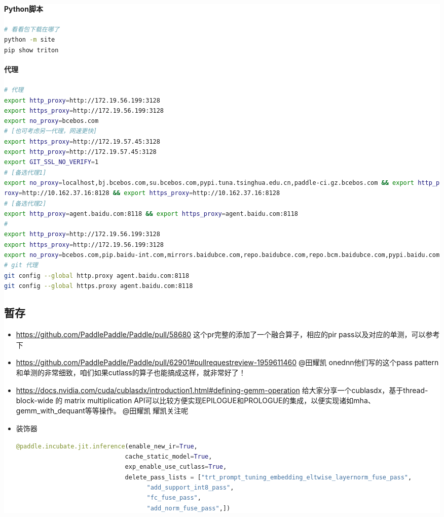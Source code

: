 

#### Python脚本

```bash
# 看看包下载在哪了
python -m site
pip show triton
```



#### 代理

~~~bash
# 代理
export http_proxy=http://172.19.56.199:3128
export https_proxy=http://172.19.56.199:3128
export no_proxy=bcebos.com
# [也可考虑另一代理，网速更快]
export https_proxy=http://172.19.57.45:3128
export http_proxy=http://172.19.57.45:3128
export GIT_SSL_NO_VERIFY=1
# [备选代理1]
export no_proxy=localhost,bj.bcebos.com,su.bcebos.com,pypi.tuna.tsinghua.edu.cn,paddle-ci.gz.bcebos.com && export http_proxy=http://10.162.37.16:8128 && export https_proxy=http://10.162.37.16:8128
# [备选代理2]
export http_proxy=agent.baidu.com:8118 && export https_proxy=agent.baidu.com:8118
#
export http_proxy=http://172.19.56.199:3128
export https_proxy=http://172.19.56.199:3128
export no_proxy=bcebos.com,pip.baidu-int.com,mirrors.baidubce.com,repo.baidubce.com,repo.bcm.baidubce.com,pypi.baidu.com
# git 代理
git config --global http.proxy agent.baidu.com:8118
git config --global https.proxy agent.baidu.com:8118
~~~



## 暂存

- https://github.com/PaddlePaddle/Paddle/pull/58680 这个pr完整的添加了一个融合算子，相应的pir pass以及对应的单测，可以参考下

- https://github.com/PaddlePaddle/Paddle/pull/62901#pullrequestreview-1959611460 @田耀凯  onednn他们写的这个pass pattern和单测的非常细致，咱们如果cutlass的算子也能搞成这样，就非常好了！

- https://docs.nvidia.com/cuda/cublasdx/introduction1.html#defining-gemm-operation 给大家分享一个cublasdx，基于thread-block-wide 的 matrix multiplication API可以比较方便实现EPILOGUE和PROLOGUE的集成，以便实现诸如mha、gemm_with_dequant等等操作。 @田耀凯 耀凯关注呢

- 装饰器

  ~~~python
  @paddle.incubate.jit.inference(enable_new_ir=True,
                                cache_static_model=True,
                                exp_enable_use_cutlass=True,
                                delete_pass_lists = ["trt_prompt_tuning_embedding_eltwise_layernorm_fuse_pass",
                                      "add_support_int8_pass", 
                                      "fc_fuse_pass", 
                                      "add_norm_fuse_pass",])
  ~~~

